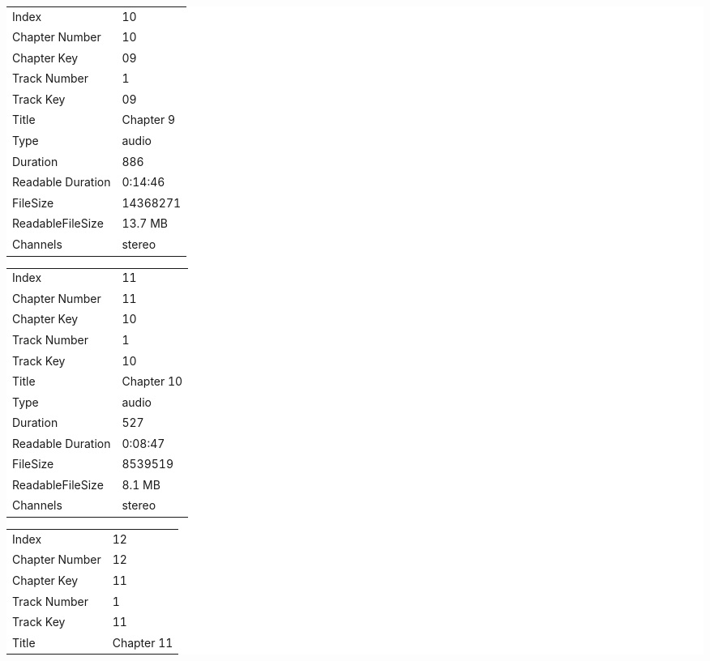 |  |  |
| - | - |
| Index | 10 |
| Chapter Number | 10 |
| Chapter Key | 09 |
| Track Number | 1 |
| Track Key | 09 |
| Title | Chapter 9 |
| Type | audio |
| Duration | 886 |
| Readable Duration | 0:14:46 |
| FileSize | 14368271 |
| ReadableFileSize | 13.7 MB |
| Channels | stereo |

|  |  |
| - | - |
| Index | 11 |
| Chapter Number | 11 |
| Chapter Key | 10 |
| Track Number | 1 |
| Track Key | 10 |
| Title | Chapter 10 |
| Type | audio |
| Duration | 527 |
| Readable Duration | 0:08:47 |
| FileSize | 8539519 |
| ReadableFileSize | 8.1 MB |
| Channels | stereo |

|  |  |
| - | - |
| Index | 12 |
| Chapter Number | 12 |
| Chapter Key | 11 |
| Track Number | 1 |
| Track Key | 11 |
| Title | Chapter 11 |